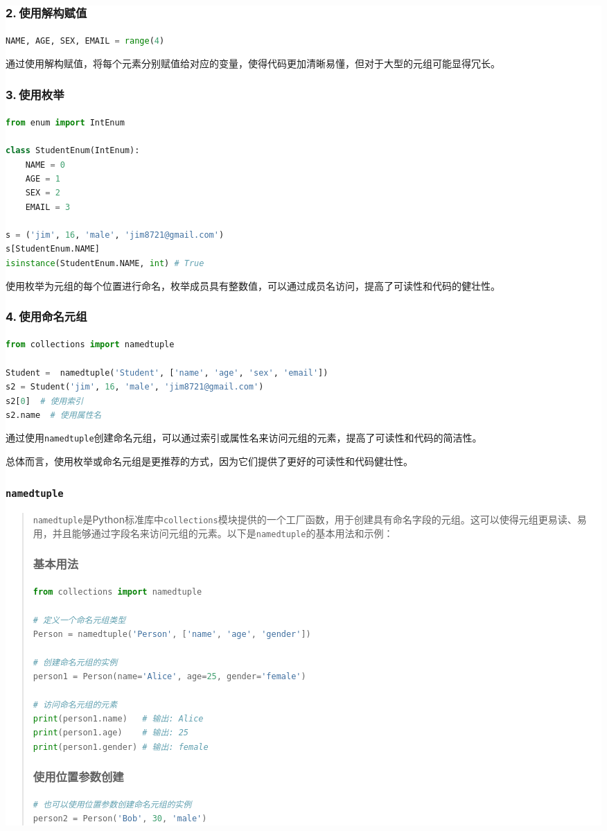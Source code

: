 ### 2. 使用解构赋值

```python
NAME, AGE, SEX, EMAIL = range(4)
```
通过使用解构赋值，将每个元素分别赋值给对应的变量，使得代码更加清晰易懂，但对于大型的元组可能显得冗长。

### 3. 使用枚举

```python
from enum import IntEnum

class StudentEnum(IntEnum):
    NAME = 0
    AGE = 1
    SEX = 2
    EMAIL = 3
    
s = ('jim', 16, 'male', 'jim8721@gmail.com')
s[StudentEnum.NAME]
isinstance(StudentEnum.NAME, int) # True
```
使用枚举为元组的每个位置进行命名，枚举成员具有整数值，可以通过成员名访问，提高了可读性和代码的健壮性。

### 4. 使用命名元组

```python
from collections import namedtuple

Student =  namedtuple('Student', ['name', 'age', 'sex', 'email'])
s2 = Student('jim', 16, 'male', 'jim8721@gmail.com')
s2[0]  # 使用索引
s2.name  # 使用属性名
```
通过使用`namedtuple`创建命名元组，可以通过索引或属性名来访问元组的元素，提高了可读性和代码的简洁性。

总体而言，使用枚举或命名元组是更推荐的方式，因为它们提供了更好的可读性和代码健壮性。

### `namedtuple`

>   `namedtuple`是Python标准库中`collections`模块提供的一个工厂函数，用于创建具有命名字段的元组。这可以使得元组更易读、易用，并且能够通过字段名来访问元组的元素。以下是`namedtuple`的基本用法和示例：
>
>   ### 基本用法
>
>   ```python
>   from collections import namedtuple
>   
>   # 定义一个命名元组类型
>   Person = namedtuple('Person', ['name', 'age', 'gender'])
>   
>   # 创建命名元组的实例
>   person1 = Person(name='Alice', age=25, gender='female')
>   
>   # 访问命名元组的元素
>   print(person1.name)   # 输出: Alice
>   print(person1.age)    # 输出: 25
>   print(person1.gender) # 输出: female
>   ```
>
>   ### 使用位置参数创建
>
>   ```python
>   # 也可以使用位置参数创建命名元组的实例
>   person2 = Person('Bob', 30, 'male')
>   